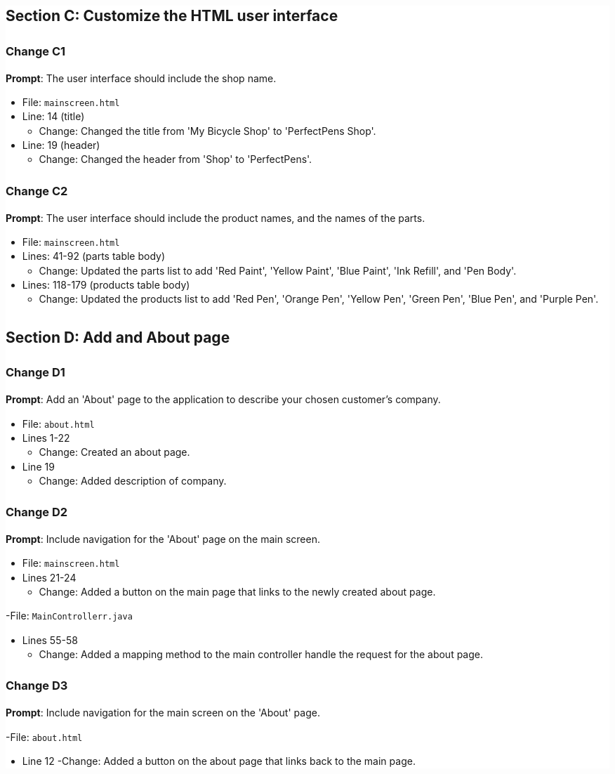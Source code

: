 ## Section C: Customize the HTML user interface

### Change C1

**Prompt**: The user interface should include the shop name.

- File: `mainscreen.html`
- Line: 14 (title)
    - Change: Changed the title from 'My Bicycle Shop' to 'PerfectPens Shop'.
- Line: 19 (header)
    - Change: Changed the header from 'Shop' to 'PerfectPens'.

### Change C2

**Prompt**: The user interface should include the product names, and the names of the parts.

- File: `mainscreen.html`
- Lines: 41-92 (parts table body)
    - Change: Updated the parts list to add 'Red Paint', 'Yellow Paint', 'Blue Paint', 'Ink Refill', and 'Pen Body'.
- Lines: 118-179 (products table body)
    - Change: Updated the products list to add 'Red Pen', 'Orange Pen', 'Yellow Pen', 'Green Pen', 'Blue Pen', and 'Purple Pen'.

## Section D: Add and About page

### Change D1

**Prompt**: Add an 'About' page to the application to describe your chosen customer’s company.

- File: `about.html`
- Lines 1-22
  - Change: Created an about page.
- Line 19
  - Change: Added description of company.

### Change D2

**Prompt**: Include navigation for the 'About' page on the main screen.

- File: `mainscreen.html`
- Lines 21-24
  - Change: Added a button on the main page that links to the newly created about page.

-File: `MainControllerr.java`
- Lines 55-58
  - Change: Added a mapping method to the main controller handle the request for the about page.

### Change D3

**Prompt**: Include navigation for the main screen on the 'About' page.

-File: `about.html`
- Line 12
  -Change: Added a button on the about page that links back to the main page.

